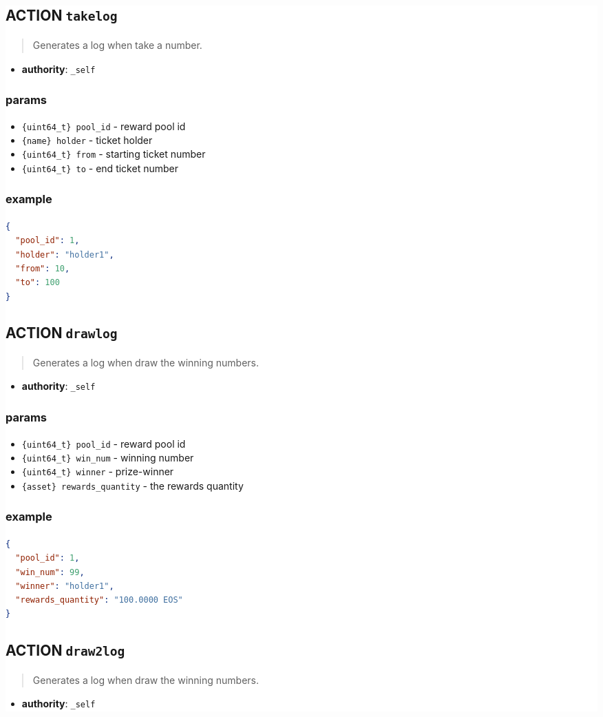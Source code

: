 ## ACTION `takelog`

> Generates a log when take a number.

- **authority**: `_self`

### params

- `{uint64_t} pool_id` - reward pool id
- `{name} holder` - ticket holder
- `{uint64_t} from` - starting ticket number
- `{uint64_t} to` - end ticket number

### example

```json
{
  "pool_id": 1,
  "holder": "holder1",
  "from": 10,
  "to": 100
}
```

## ACTION `drawlog`

> Generates a log when draw the winning numbers.

- **authority**: `_self`

### params

- `{uint64_t} pool_id` - reward pool id
- `{uint64_t} win_num` - winning number
- `{uint64_t} winner` - prize-winner
- `{asset} rewards_quantity` - the rewards quantity

### example

```json
{
  "pool_id": 1,
  "win_num": 99,
  "winner": "holder1",
  "rewards_quantity": "100.0000 EOS"
}
```
## ACTION `draw2log`

> Generates a log when draw the winning numbers.

- **authority**: `_self`
